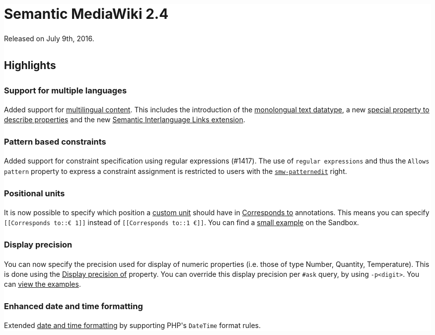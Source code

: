 # Semantic MediaWiki 2.4

Released on July 9th, 2016.

## Highlights

### Support for multiple languages

Added support for [multilingual content](https://www.semantic-mediawiki.org/wiki/Localization_and_multilingual_content).
This includes the introduction of the [monolongual text datatype](https://www.semantic-mediawiki.org/wiki/Help:Type_Monolingual_text),
a new [special property to describe properties](https://www.semantic-mediawiki.org/wiki/Help:Special_property_Has_property_description)
and the new [Semantic Interlanguage Links extension](https://www.semantic-mediawiki.org/wiki/Extension:Semantic_Interlanguage_Links).

### Pattern based constraints

Added support for constraint specification using regular expressions (#1417). The use of `regular
expressions` and thus the `Allows pattern` property to express a constraint assignment is restricted
to users with the [`smw-patternedit`](https://www.semantic-mediawiki.org/wiki/Help:Permissions_and_user_rights) right.

### Positional units

It is now possible to specify which position a [custom unit](https://www.semantic-mediawiki.org/wiki/Help:Custom_units)
should have in [Corresponds to](https://www.semantic-mediawiki.org/wiki/Help:Special_property_Corresponds_to) annotations.
This means you can specify `[[Corresponds to::€ 1]]` instead of `[[Corresponds to::1 €]]`. You can find a
[small example](http://sandbox.semantic-mediawiki.org/wiki/Issue/1329_(Positional_unit_preference)) on the Sandbox.

### Display precision

You can now specify the precision used for display of numeric properties (i.e. those of type Number,
Quantity, Temperature). This is done using the
[Display precision of](https://www.semantic-mediawiki.org/wiki/Help:Special_property_Display_precision_of)
property. You can override this display precision per `#ask` query, by using `-p<digit>`.
You can [view the examples](https://github.com/SemanticMediaWiki/SemanticMediaWiki/pull/1335).

### Enhanced date and time formatting

Extended [date and time formatting](https://www.semantic-mediawiki.org/wiki/Help:Type_Date)
by supporting PHP's `DateTime` format rules.
